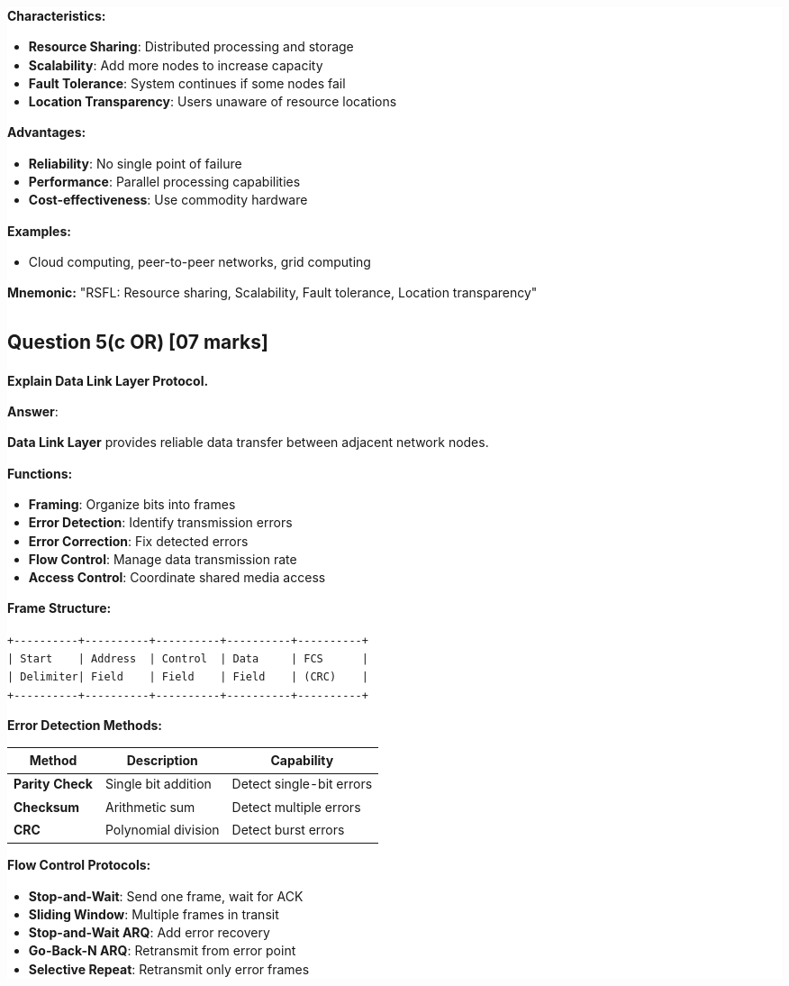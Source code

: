**Characteristics:**

- **Resource Sharing**: Distributed processing and storage
- **Scalability**: Add more nodes to increase capacity
- **Fault Tolerance**: System continues if some nodes fail
- **Location Transparency**: Users unaware of resource locations

**Advantages:**

- **Reliability**: No single point of failure
- **Performance**: Parallel processing capabilities
- **Cost-effectiveness**: Use commodity hardware

**Examples:**

- Cloud computing, peer-to-peer networks, grid computing

**Mnemonic:** "RSFL: Resource sharing, Scalability, Fault tolerance, Location transparency"

## Question 5(c OR) [07 marks]

**Explain Data Link Layer Protocol.**

**Answer**:

**Data Link Layer** provides reliable data transfer between adjacent network nodes.

**Functions:**

- **Framing**: Organize bits into frames
- **Error Detection**: Identify transmission errors
- **Error Correction**: Fix detected errors
- **Flow Control**: Manage data transmission rate
- **Access Control**: Coordinate shared media access

**Frame Structure:**

```goat
+----------+----------+----------+----------+----------+
| Start    | Address  | Control  | Data     | FCS      |
| Delimiter| Field    | Field    | Field    | (CRC)    |
+----------+----------+----------+----------+----------+
```

**Error Detection Methods:**

| Method | Description | Capability |
|--------|-------------|------------|
| **Parity Check** | Single bit addition | Detect single-bit errors |
| **Checksum** | Arithmetic sum | Detect multiple errors |
| **CRC** | Polynomial division | Detect burst errors |

**Flow Control Protocols:**

- **Stop-and-Wait**: Send one frame, wait for ACK
- **Sliding Window**: Multiple frames in transit
- **Stop-and-Wait ARQ**: Add error recovery
- **Go-Back-N ARQ**: Retransmit from error point
- **Selective Repeat**: Retransmit only error frames
